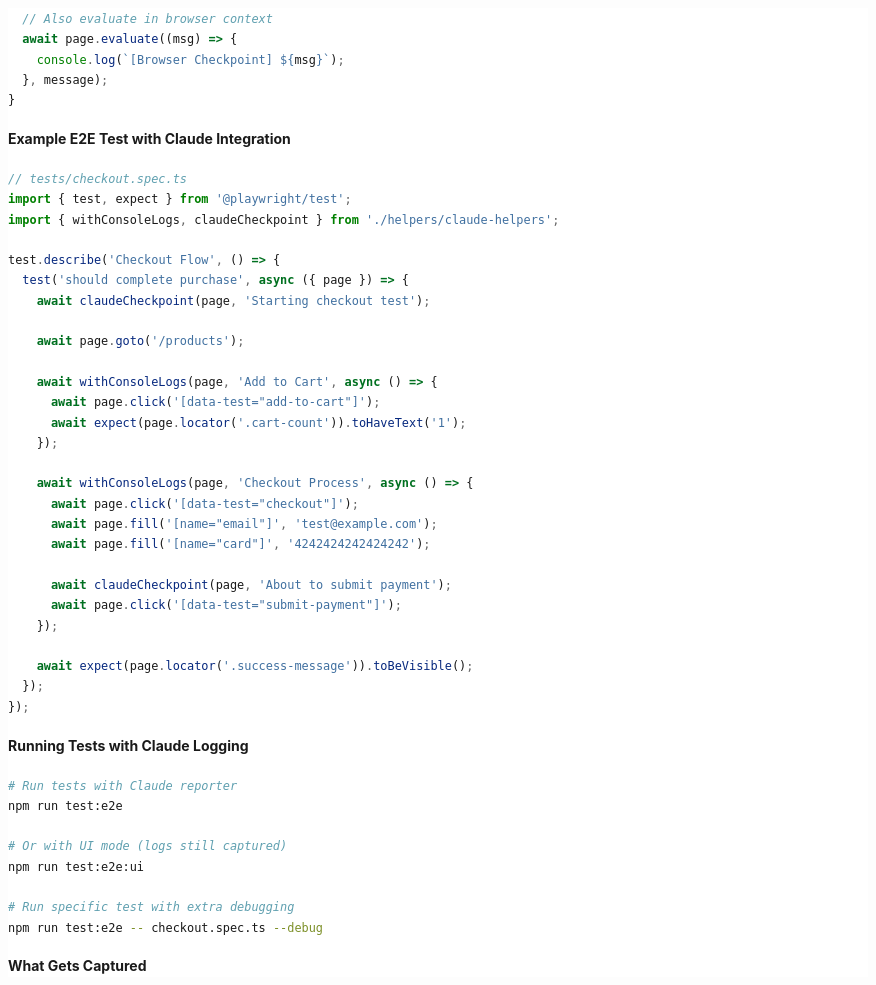 ```typescript
  // Also evaluate in browser context
  await page.evaluate((msg) => {
    console.log(`[Browser Checkpoint] ${msg}`);
  }, message);
}
```

#### Example E2E Test with Claude Integration

```typescript
// tests/checkout.spec.ts
import { test, expect } from '@playwright/test';
import { withConsoleLogs, claudeCheckpoint } from './helpers/claude-helpers';

test.describe('Checkout Flow', () => {
  test('should complete purchase', async ({ page }) => {
    await claudeCheckpoint(page, 'Starting checkout test');
    
    await page.goto('/products');
    
    await withConsoleLogs(page, 'Add to Cart', async () => {
      await page.click('[data-test="add-to-cart"]');
      await expect(page.locator('.cart-count')).toHaveText('1');
    });

    await withConsoleLogs(page, 'Checkout Process', async () => {
      await page.click('[data-test="checkout"]');
      await page.fill('[name="email"]', 'test@example.com');
      await page.fill('[name="card"]', '4242424242424242');
      
      await claudeCheckpoint(page, 'About to submit payment');
      await page.click('[data-test="submit-payment"]');
    });

    await expect(page.locator('.success-message')).toBeVisible();
  });
});
```

#### Running Tests with Claude Logging

```bash
# Run tests with Claude reporter
npm run test:e2e

# Or with UI mode (logs still captured)
npm run test:e2e:ui

# Run specific test with extra debugging
npm run test:e2e -- checkout.spec.ts --debug
```

#### What Gets Captured
